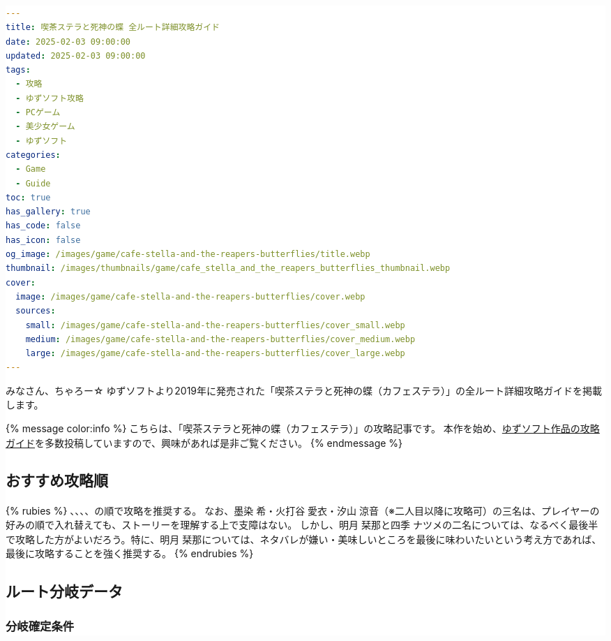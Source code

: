 ```yaml
---
title: 喫茶ステラと死神の蝶 全ルート詳細攻略ガイド
date: 2025-02-03 09:00:00
updated: 2025-02-03 09:00:00
tags:
  - 攻略
  - ゆずソフト攻略
  - PCゲーム
  - 美少女ゲーム
  - ゆずソフト
categories:
  - Game
  - Guide
toc: true
has_gallery: true
has_code: false
has_icon: false
og_image: /images/game/cafe-stella-and-the-reapers-butterflies/title.webp
thumbnail: /images/thumbnails/game/cafe_stella_and_the_reapers_butterflies_thumbnail.webp
cover:
  image: /images/game/cafe-stella-and-the-reapers-butterflies/cover.webp
  sources:
    small: /images/game/cafe-stella-and-the-reapers-butterflies/cover_small.webp
    medium: /images/game/cafe-stella-and-the-reapers-butterflies/cover_medium.webp
    large: /images/game/cafe-stella-and-the-reapers-butterflies/cover_large.webp
---
```


みなさん、ちゃろー☆
ゆずソフトより2019年に発売された「喫茶ステラと死神の蝶（カフェステラ）」の全ルート詳細攻略ガイドを掲載します。



{% message color:info %}
こちらは、「喫茶ステラと死神の蝶（カフェステラ）」の攻略記事です。
本作を始め、[ゆずソフト作品の攻略ガイド](/tags/ゆずソフト攻略/)を多数投稿していますので、興味があれば是非ご覧ください。
{% endmessage %}

## おすすめ攻略順

{% rubies %}
、、、、の順で攻略を推奨する。
なお、墨染 希・火打谷 愛衣・汐山 涼音（※二人目以降に攻略可）の三名は、プレイヤーの好みの順で入れ替えても、ストーリーを理解する上で支障はない。
しかし、明月 栞那と四季 ナツメの二名については、なるべく最後半で攻略した方がよいだろう。特に、明月 栞那については、ネタバレが嫌い・美味しいところを最後に味わいたいという考え方であれば、最後に攻略することを強く推奨する。
{% endrubies %}

## ルート分岐データ

### 分岐確定条件

